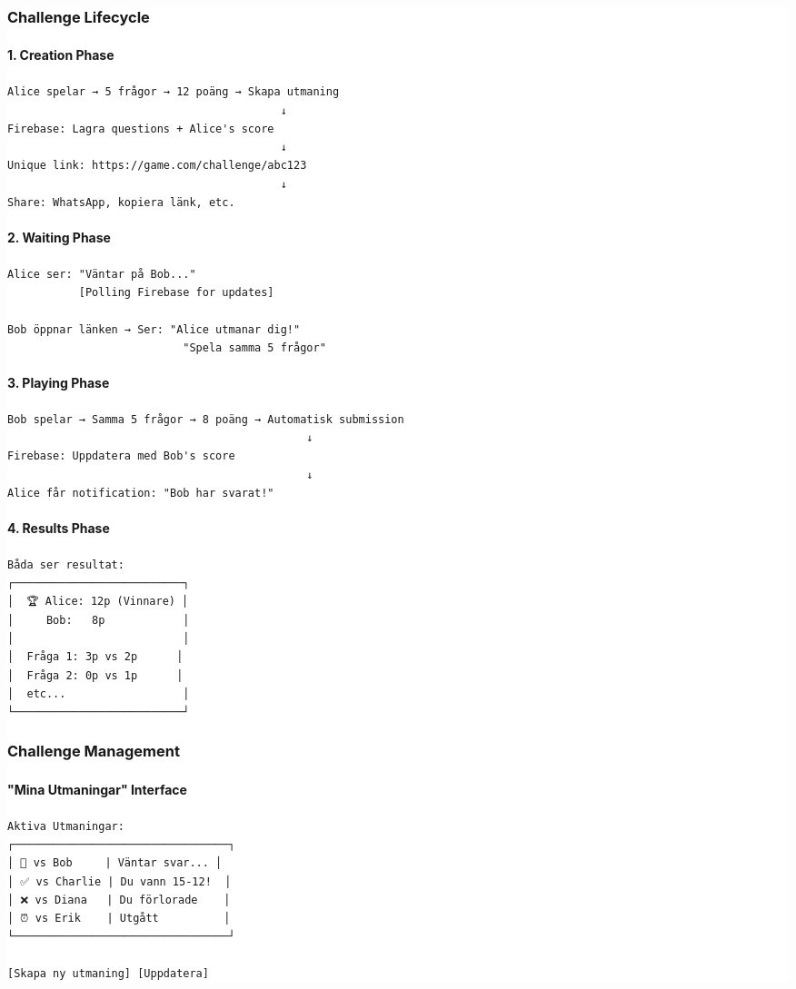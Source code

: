 ### Challenge Lifecycle

#### 1. Creation Phase
```
Alice spelar → 5 frågor → 12 poäng → Skapa utmaning
                                          ↓
Firebase: Lagra questions + Alice's score
                                          ↓  
Unique link: https://game.com/challenge/abc123
                                          ↓
Share: WhatsApp, kopiera länk, etc.
```

#### 2. Waiting Phase  
```
Alice ser: "Väntar på Bob..." 
           [Polling Firebase for updates]
           
Bob öppnar länken → Ser: "Alice utmanar dig!" 
                           "Spela samma 5 frågor"
```

#### 3. Playing Phase
```
Bob spelar → Samma 5 frågor → 8 poäng → Automatisk submission
                                              ↓
Firebase: Uppdatera med Bob's score
                                              ↓
Alice får notification: "Bob har svarat!"
```

#### 4. Results Phase
```
Båda ser resultat:
┌──────────────────────────┐
│  🏆 Alice: 12p (Vinnare) │
│     Bob:   8p            │  
│                          │
│  Fråga 1: 3p vs 2p      │
│  Fråga 2: 0p vs 1p      │
│  etc...                  │
└──────────────────────────┘
```

### Challenge Management

#### "Mina Utmaningar" Interface
```
Aktiva Utmaningar:
┌─────────────────────────────────┐
│ 🔄 vs Bob     | Väntar svar... │
│ ✅ vs Charlie | Du vann 15-12!  │  
│ ❌ vs Diana   | Du förlorade    │
│ ⏰ vs Erik    | Utgått          │
└─────────────────────────────────┘

[Skapa ny utmaning] [Uppdatera]
```
